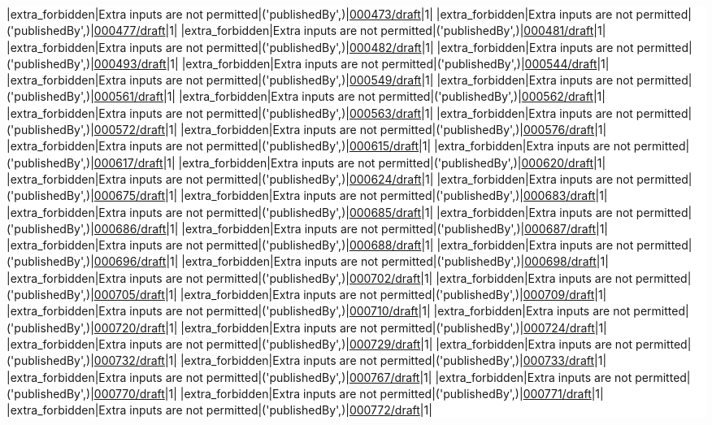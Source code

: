 |extra_forbidden|Extra inputs are not permitted|\('publishedBy',\)|[000473/draft](000473/draft)|1|
|extra_forbidden|Extra inputs are not permitted|\('publishedBy',\)|[000477/draft](000477/draft)|1|
|extra_forbidden|Extra inputs are not permitted|\('publishedBy',\)|[000481/draft](000481/draft)|1|
|extra_forbidden|Extra inputs are not permitted|\('publishedBy',\)|[000482/draft](000482/draft)|1|
|extra_forbidden|Extra inputs are not permitted|\('publishedBy',\)|[000493/draft](000493/draft)|1|
|extra_forbidden|Extra inputs are not permitted|\('publishedBy',\)|[000544/draft](000544/draft)|1|
|extra_forbidden|Extra inputs are not permitted|\('publishedBy',\)|[000549/draft](000549/draft)|1|
|extra_forbidden|Extra inputs are not permitted|\('publishedBy',\)|[000561/draft](000561/draft)|1|
|extra_forbidden|Extra inputs are not permitted|\('publishedBy',\)|[000562/draft](000562/draft)|1|
|extra_forbidden|Extra inputs are not permitted|\('publishedBy',\)|[000563/draft](000563/draft)|1|
|extra_forbidden|Extra inputs are not permitted|\('publishedBy',\)|[000572/draft](000572/draft)|1|
|extra_forbidden|Extra inputs are not permitted|\('publishedBy',\)|[000576/draft](000576/draft)|1|
|extra_forbidden|Extra inputs are not permitted|\('publishedBy',\)|[000615/draft](000615/draft)|1|
|extra_forbidden|Extra inputs are not permitted|\('publishedBy',\)|[000617/draft](000617/draft)|1|
|extra_forbidden|Extra inputs are not permitted|\('publishedBy',\)|[000620/draft](000620/draft)|1|
|extra_forbidden|Extra inputs are not permitted|\('publishedBy',\)|[000624/draft](000624/draft)|1|
|extra_forbidden|Extra inputs are not permitted|\('publishedBy',\)|[000675/draft](000675/draft)|1|
|extra_forbidden|Extra inputs are not permitted|\('publishedBy',\)|[000683/draft](000683/draft)|1|
|extra_forbidden|Extra inputs are not permitted|\('publishedBy',\)|[000685/draft](000685/draft)|1|
|extra_forbidden|Extra inputs are not permitted|\('publishedBy',\)|[000686/draft](000686/draft)|1|
|extra_forbidden|Extra inputs are not permitted|\('publishedBy',\)|[000687/draft](000687/draft)|1|
|extra_forbidden|Extra inputs are not permitted|\('publishedBy',\)|[000688/draft](000688/draft)|1|
|extra_forbidden|Extra inputs are not permitted|\('publishedBy',\)|[000696/draft](000696/draft)|1|
|extra_forbidden|Extra inputs are not permitted|\('publishedBy',\)|[000698/draft](000698/draft)|1|
|extra_forbidden|Extra inputs are not permitted|\('publishedBy',\)|[000702/draft](000702/draft)|1|
|extra_forbidden|Extra inputs are not permitted|\('publishedBy',\)|[000705/draft](000705/draft)|1|
|extra_forbidden|Extra inputs are not permitted|\('publishedBy',\)|[000709/draft](000709/draft)|1|
|extra_forbidden|Extra inputs are not permitted|\('publishedBy',\)|[000710/draft](000710/draft)|1|
|extra_forbidden|Extra inputs are not permitted|\('publishedBy',\)|[000720/draft](000720/draft)|1|
|extra_forbidden|Extra inputs are not permitted|\('publishedBy',\)|[000724/draft](000724/draft)|1|
|extra_forbidden|Extra inputs are not permitted|\('publishedBy',\)|[000729/draft](000729/draft)|1|
|extra_forbidden|Extra inputs are not permitted|\('publishedBy',\)|[000732/draft](000732/draft)|1|
|extra_forbidden|Extra inputs are not permitted|\('publishedBy',\)|[000733/draft](000733/draft)|1|
|extra_forbidden|Extra inputs are not permitted|\('publishedBy',\)|[000767/draft](000767/draft)|1|
|extra_forbidden|Extra inputs are not permitted|\('publishedBy',\)|[000770/draft](000770/draft)|1|
|extra_forbidden|Extra inputs are not permitted|\('publishedBy',\)|[000771/draft](000771/draft)|1|
|extra_forbidden|Extra inputs are not permitted|\('publishedBy',\)|[000772/draft](000772/draft)|1|
